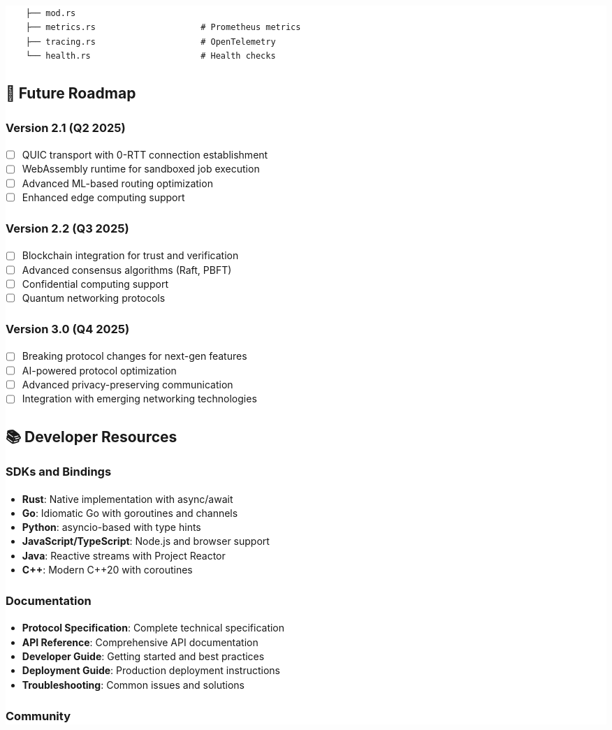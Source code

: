 ```
    ├── mod.rs
    ├── metrics.rs                     # Prometheus metrics
    ├── tracing.rs                     # OpenTelemetry
    └── health.rs                      # Health checks
```

## 🧪 Future Roadmap

### Version 2.1 (Q2 2025)

- [ ] QUIC transport with 0-RTT connection establishment
- [ ] WebAssembly runtime for sandboxed job execution
- [ ] Advanced ML-based routing optimization
- [ ] Enhanced edge computing support

### Version 2.2 (Q3 2025)

- [ ] Blockchain integration for trust and verification
- [ ] Advanced consensus algorithms (Raft, PBFT)
- [ ] Confidential computing support
- [ ] Quantum networking protocols

### Version 3.0 (Q4 2025)

- [ ] Breaking protocol changes for next-gen features
- [ ] AI-powered protocol optimization
- [ ] Advanced privacy-preserving communication
- [ ] Integration with emerging networking technologies

## 📚 Developer Resources

### SDKs and Bindings

- **Rust**: Native implementation with async/await
- **Go**: Idiomatic Go with goroutines and channels
- **Python**: asyncio-based with type hints
- **JavaScript/TypeScript**: Node.js and browser support
- **Java**: Reactive streams with Project Reactor
- **C++**: Modern C++20 with coroutines

### Documentation

- **Protocol Specification**: Complete technical specification
- **API Reference**: Comprehensive API documentation
- **Developer Guide**: Getting started and best practices
- **Deployment Guide**: Production deployment instructions
- **Troubleshooting**: Common issues and solutions

### Community
